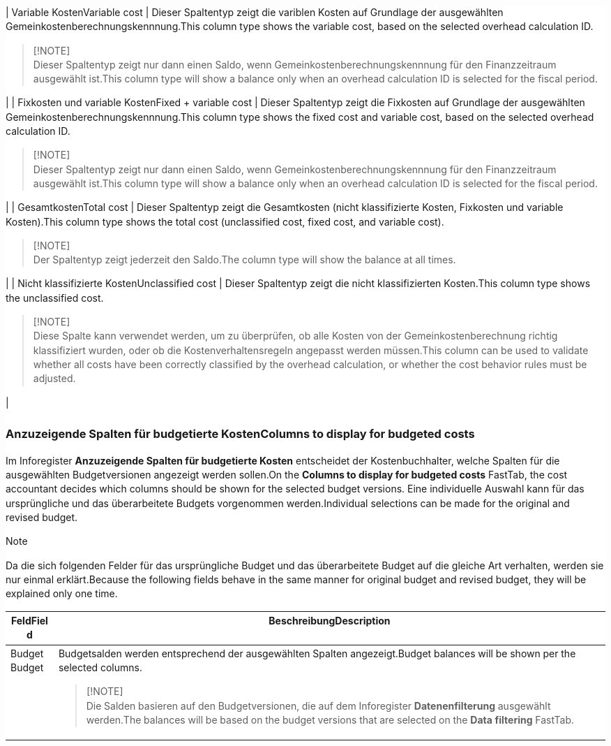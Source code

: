 | <span data-ttu-id="71e16-216">Variable Kosten</span><span class="sxs-lookup"><span data-stu-id="71e16-216">Variable cost</span></span>         | <span data-ttu-id="71e16-217">Dieser Spaltentyp zeigt die variblen Kosten auf Grundlage der ausgewählten Gemeinkostenberechnungskennnung.</span><span class="sxs-lookup"><span data-stu-id="71e16-217">This column type shows the variable cost, based on the selected overhead calculation ID.</span></span><blockquote>[!NOTE]<br><span data-ttu-id="71e16-218">Dieser Spaltentyp zeigt nur dann einen Saldo, wenn Gemeinkostenberechnungskennnung für den Finanzzeitraum ausgewählt ist.</span><span class="sxs-lookup"><span data-stu-id="71e16-218">This column type will show a balance only when an overhead calculation ID is selected for the fiscal period.</span></span></blockquote> |
| <span data-ttu-id="71e16-219">Fixkosten und variable Kosten</span><span class="sxs-lookup"><span data-stu-id="71e16-219">Fixed + variable cost</span></span> | <span data-ttu-id="71e16-220">Dieser Spaltentyp zeigt die Fixkosten auf Grundlage der ausgewählten Gemeinkostenberechnungskennnung.</span><span class="sxs-lookup"><span data-stu-id="71e16-220">This column type shows the fixed cost and variable cost, based on the selected overhead calculation ID.</span></span><blockquote>[!NOTE]<br><span data-ttu-id="71e16-221">Dieser Spaltentyp zeigt nur dann einen Saldo, wenn Gemeinkostenberechnungskennnung für den Finanzzeitraum ausgewählt ist.</span><span class="sxs-lookup"><span data-stu-id="71e16-221">This column type will show a balance only when an overhead calculation ID is selected for the fiscal period.</span></span></blockquote> |
| <span data-ttu-id="71e16-222">Gesamtkosten</span><span class="sxs-lookup"><span data-stu-id="71e16-222">Total cost</span></span>            | <span data-ttu-id="71e16-223">Dieser Spaltentyp zeigt die Gesamtkosten (nicht klassifizierte Kosten, Fixkosten und variable Kosten).</span><span class="sxs-lookup"><span data-stu-id="71e16-223">This column type shows the total cost (unclassified cost, fixed cost, and variable cost).</span></span><blockquote>[!NOTE]<br><span data-ttu-id="71e16-224">Der Spaltentyp zeigt jederzeit den Saldo.</span><span class="sxs-lookup"><span data-stu-id="71e16-224">The column type will show the balance at all times.</span></span></blockquote> |
| <span data-ttu-id="71e16-225">Nicht klassifizierte Kosten</span><span class="sxs-lookup"><span data-stu-id="71e16-225">Unclassified cost</span></span>     | <span data-ttu-id="71e16-226">Dieser Spaltentyp zeigt die nicht klassifizierten Kosten.</span><span class="sxs-lookup"><span data-stu-id="71e16-226">This column type shows the unclassified cost.</span></span><blockquote>[!NOTE]<br><span data-ttu-id="71e16-227">Diese Spalte kann verwendet werden, um zu überprüfen, ob alle Kosten von der Gemeinkostenberechnung richtig klassifiziert wurden, oder ob die Kostenverhaltensregeln angepasst werden müssen.</span><span class="sxs-lookup"><span data-stu-id="71e16-227">This column can be used to validate whether all costs have been correctly classified by the overhead calculation, or whether the cost behavior rules must be adjusted.</span></span></blockquote> |

### <a name="columns-to-display-for-budgeted-costs"></a><span data-ttu-id="71e16-228">Anzuzeigende Spalten für budgetierte Kosten</span><span class="sxs-lookup"><span data-stu-id="71e16-228">Columns to display for budgeted costs</span></span>

<span data-ttu-id="71e16-229">Im Inforegister **Anzuzeigende Spalten für budgetierte Kosten** entscheidet der Kostenbuchhalter, welche Spalten für die ausgewählten Budgetversionen angezeigt werden sollen.</span><span class="sxs-lookup"><span data-stu-id="71e16-229">On the **Columns to display for budgeted costs** FastTab, the cost accountant decides which columns should be shown for the selected budget versions.</span></span> <span data-ttu-id="71e16-230">Eine individuelle Auswahl kann für das ursprüngliche und das überarbeitete Budgets vorgenommen werden.</span><span class="sxs-lookup"><span data-stu-id="71e16-230">Individual selections can be made for the original and revised budget.</span></span>

> [!NOTE]
> <span data-ttu-id="71e16-231">Da die sich folgenden Felder für das ursprüngliche Budget und das überarbeitete Budget auf die gleiche Art verhalten, werden sie nur einmal erklärt.</span><span class="sxs-lookup"><span data-stu-id="71e16-231">Because the following fields behave in the same manner for original budget and revised budget, they will be explained only one time.</span></span>

| <span data-ttu-id="71e16-232">Feld</span><span class="sxs-lookup"><span data-stu-id="71e16-232">Field</span></span>                     | <span data-ttu-id="71e16-233">Beschreibung</span><span class="sxs-lookup"><span data-stu-id="71e16-233">Description</span></span> |
|---------------------------|-------------|
| <span data-ttu-id="71e16-234">Budget</span><span class="sxs-lookup"><span data-stu-id="71e16-234">Budget</span></span>                    | <span data-ttu-id="71e16-235">Budgetsalden werden entsprechend der ausgewählten Spalten angezeigt.</span><span class="sxs-lookup"><span data-stu-id="71e16-235">Budget balances will be shown per the selected columns.</span></span><blockquote>[!NOTE]<br><span data-ttu-id="71e16-236">Die Salden basieren auf den Budgetversionen, die auf dem Inforegister **Datenenfilterung** ausgewählt werden.</span><span class="sxs-lookup"><span data-stu-id="71e16-236">The balances will be based on the budget versions that are selected on the **Data filtering** FastTab.</span></span></blockquote> |